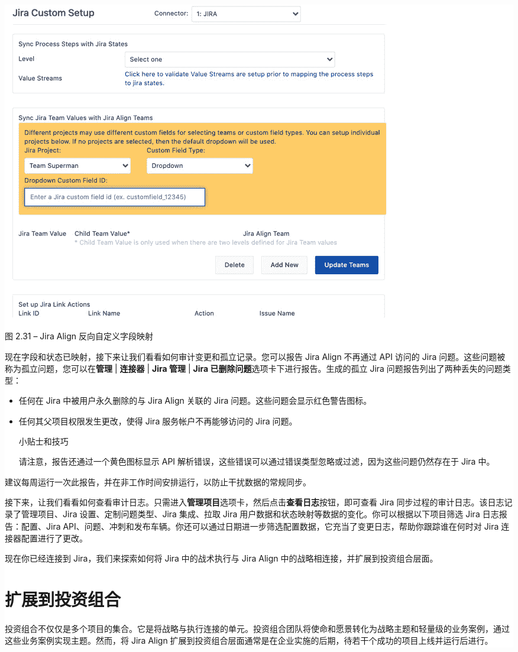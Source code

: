 ![图 2.31 – Jira Align 反向自定义字段映射](img/Figure_2.31_B16328.jpg)

图 2.31 – Jira Align 反向自定义字段映射

现在字段和状态已映射，接下来让我们看看如何审计变更和孤立记录。您可以报告 Jira Align 不再通过 API 访问的 Jira 问题。这些问题被称为孤立问题，您可以在**管理** | **连接器** | **Jira 管理** | **Jira 已删除问题**选项卡下进行报告。生成的孤立 Jira 问题报告列出了两种丢失的问题类型：

+   任何在 Jira 中被用户永久删除的与 Jira Align 关联的 Jira 问题。这些问题会显示红色警告图标。

+   任何其父项目权限发生更改，使得 Jira 服务帐户不再能够访问的 Jira 问题。

    小贴士和技巧

    请注意，报告还通过一个黄色图标显示 API 解析错误，这些错误可以通过错误类型忽略或过滤，因为这些问题仍然存在于 Jira 中。

建议每周运行一次此报告，并在非工作时间安排运行，以防止干扰数据的常规同步。

接下来，让我们看看如何查看审计日志。只需进入**管理项目**选项卡，然后点击**查看日志**按钮，即可查看 Jira 同步过程的审计日志。该日志记录了管理项目、Jira 设置、定制问题类型、Jira 集成、拉取 Jira 用户数据和状态映射等数据的变化。你可以根据以下项目筛选 Jira 日志报告：配置、Jira API、问题、冲刺和发布车辆。你还可以通过日期进一步筛选配置数据，它充当了变更日志，帮助你跟踪谁在何时对 Jira 连接器配置进行了更改。

现在你已经连接到 Jira，我们来探索如何将 Jira 中的战术执行与 Jira Align 中的战略相连接，并扩展到投资组合层面。

# 扩展到投资组合

投资组合不仅仅是多个项目的集合。它是将战略与执行连接的单元。投资组合团队将使命和愿景转化为战略主题和轻量级的业务案例，通过这些业务案例实现主题。然而，将 Jira Align 扩展到投资组合层面通常是在企业实施的后期，待若干个成功的项目上线并运行后进行。
